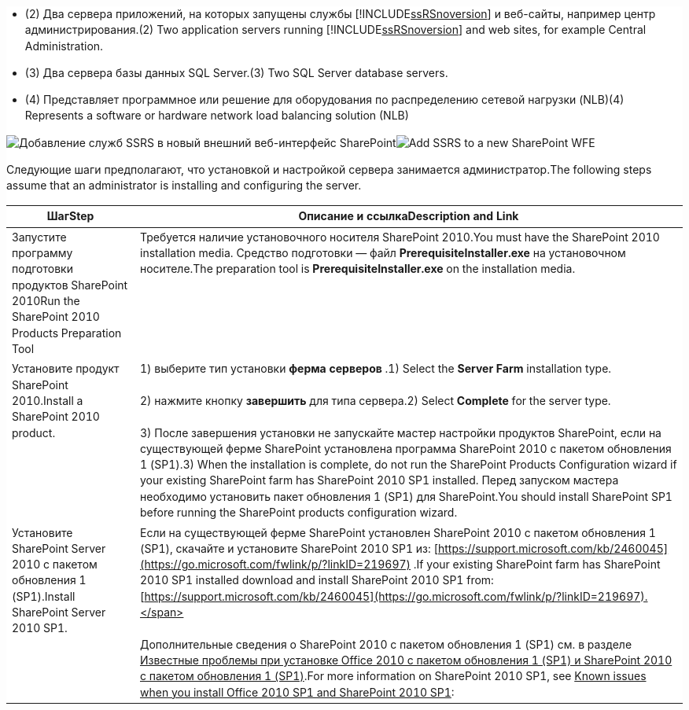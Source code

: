 -   <span data-ttu-id="73c4d-122">(2) Два сервера приложений, на которых запущены службы [!INCLUDE[ssRSnoversion](../../includes/ssrsnoversion-md.md)] и веб-сайты, например центр администрирования.</span><span class="sxs-lookup"><span data-stu-id="73c4d-122">(2) Two application servers running [!INCLUDE[ssRSnoversion](../../includes/ssrsnoversion-md.md)] and web sites, for example Central Administration.</span></span>

-   <span data-ttu-id="73c4d-123">(3) Два сервера базы данных SQL Server.</span><span class="sxs-lookup"><span data-stu-id="73c4d-123">(3) Two SQL Server database servers.</span></span>

-   <span data-ttu-id="73c4d-124">(4) Представляет программное или решение для оборудования по распределению сетевой нагрузки (NLB)</span><span class="sxs-lookup"><span data-stu-id="73c4d-124">(4) Represents a software or hardware network load balancing solution (NLB)</span></span>

 <span data-ttu-id="73c4d-125">![Добавление служб SSRS в новый внешний веб-интерфейс SharePoint](../../../2014/sql-server/install/media/rs-sharepointscale-wfe.gif "Добавление служб SSRS в новый внешний веб-интерфейс SharePoint")</span><span class="sxs-lookup"><span data-stu-id="73c4d-125">![Add SSRS to a new SharePoint WFE](../../../2014/sql-server/install/media/rs-sharepointscale-wfe.gif "Add SSRS to a new SharePoint WFE")</span></span>

 <span data-ttu-id="73c4d-126">Следующие шаги предполагают, что установкой и настройкой сервера занимается администратор.</span><span class="sxs-lookup"><span data-stu-id="73c4d-126">The following steps assume that an administrator is installing and configuring the server.</span></span>

|<span data-ttu-id="73c4d-127">Шаг</span><span class="sxs-lookup"><span data-stu-id="73c4d-127">Step</span></span>|<span data-ttu-id="73c4d-128">Описание и ссылка</span><span class="sxs-lookup"><span data-stu-id="73c4d-128">Description and Link</span></span>|
|----------|--------------------------|
|<span data-ttu-id="73c4d-129">Запустите программу подготовки продуктов SharePoint 2010</span><span class="sxs-lookup"><span data-stu-id="73c4d-129">Run the SharePoint 2010 Products Preparation Tool</span></span>|<span data-ttu-id="73c4d-130">Требуется наличие установочного носителя SharePoint 2010.</span><span class="sxs-lookup"><span data-stu-id="73c4d-130">You must have the SharePoint 2010 installation media.</span></span> <span data-ttu-id="73c4d-131">Средство подготовки — файл **PrerequisiteInstaller.exe** на установочном носителе.</span><span class="sxs-lookup"><span data-stu-id="73c4d-131">The preparation tool is **PrerequisiteInstaller.exe** on the installation media.</span></span>|
|<span data-ttu-id="73c4d-132">Установите продукт SharePoint 2010.</span><span class="sxs-lookup"><span data-stu-id="73c4d-132">Install a SharePoint 2010 product.</span></span>|<span data-ttu-id="73c4d-133">1) выберите тип установки **ферма серверов** .</span><span class="sxs-lookup"><span data-stu-id="73c4d-133">1) Select the **Server Farm** installation type.</span></span><br /><br /> <span data-ttu-id="73c4d-134">2) нажмите кнопку **завершить** для типа сервера.</span><span class="sxs-lookup"><span data-stu-id="73c4d-134">2) Select **Complete** for the server type.</span></span><br /><br /> <span data-ttu-id="73c4d-135">3) После завершения установки не запускайте мастер настройки продуктов SharePoint, если на существующей ферме SharePoint установлена программа SharePoint 2010 с пакетом обновления 1 (SP1).</span><span class="sxs-lookup"><span data-stu-id="73c4d-135">3) When the installation is complete, do not run the SharePoint Products Configuration wizard if your existing SharePoint farm has SharePoint 2010 SP1 installed.</span></span> <span data-ttu-id="73c4d-136">Перед запуском мастера необходимо установить пакет обновления 1 (SP1) для SharePoint.</span><span class="sxs-lookup"><span data-stu-id="73c4d-136">You should install SharePoint SP1 before running the SharePoint products configuration wizard.</span></span>|
|<span data-ttu-id="73c4d-137">Установите SharePoint Server 2010 с пакетом обновления 1 (SP1).</span><span class="sxs-lookup"><span data-stu-id="73c4d-137">Install SharePoint Server 2010 SP1.</span></span>|<span data-ttu-id="73c4d-138">Если на существующей ферме SharePoint установлен SharePoint 2010 с пакетом обновления 1 (SP1), скачайте и установите SharePoint 2010 SP1 из: [https://support.microsoft.com/kb/2460045](https://go.microsoft.com/fwlink/p/?linkID=219697) .</span><span class="sxs-lookup"><span data-stu-id="73c4d-138">If your existing SharePoint farm has SharePoint 2010 SP1 installed download and install SharePoint 2010 SP1 from:[https://support.microsoft.com/kb/2460045](https://go.microsoft.com/fwlink/p/?linkID=219697).</span></span><br /><br /> <span data-ttu-id="73c4d-139">Дополнительные сведения о SharePoint 2010 с пакетом обновления 1 (SP1) см. в разделе [Известные проблемы при установке Office 2010 с пакетом обновления 1 (SP1) и SharePoint 2010 с пакетом обновления 1 (SP1)](https://support.microsoft.com/kb/2532126).</span><span class="sxs-lookup"><span data-stu-id="73c4d-139">For more information on SharePoint 2010 SP1, see [Known issues when you install Office 2010 SP1 and SharePoint 2010 SP1](https://support.microsoft.com/kb/2532126):</span></span>|
